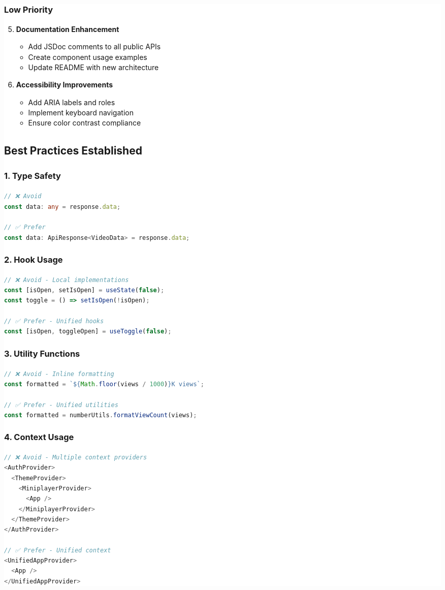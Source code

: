 ### Low Priority
5. **Documentation Enhancement**
   - Add JSDoc comments to all public APIs
   - Create component usage examples
   - Update README with new architecture

6. **Accessibility Improvements**
   - Add ARIA labels and roles
   - Implement keyboard navigation
   - Ensure color contrast compliance

## Best Practices Established

### 1. Type Safety
```typescript
// ❌ Avoid
const data: any = response.data;

// ✅ Prefer
const data: ApiResponse<VideoData> = response.data;
```

### 2. Hook Usage
```typescript
// ❌ Avoid - Local implementations
const [isOpen, setIsOpen] = useState(false);
const toggle = () => setIsOpen(!isOpen);

// ✅ Prefer - Unified hooks
const [isOpen, toggleOpen] = useToggle(false);
```

### 3. Utility Functions
```typescript
// ❌ Avoid - Inline formatting
const formatted = `${Math.floor(views / 1000)}K views`;

// ✅ Prefer - Unified utilities
const formatted = numberUtils.formatViewCount(views);
```

### 4. Context Usage
```typescript
// ❌ Avoid - Multiple context providers
<AuthProvider>
  <ThemeProvider>
    <MiniplayerProvider>
      <App />
    </MiniplayerProvider>
  </ThemeProvider>
</AuthProvider>

// ✅ Prefer - Unified context
<UnifiedAppProvider>
  <App />
</UnifiedAppProvider>
```

